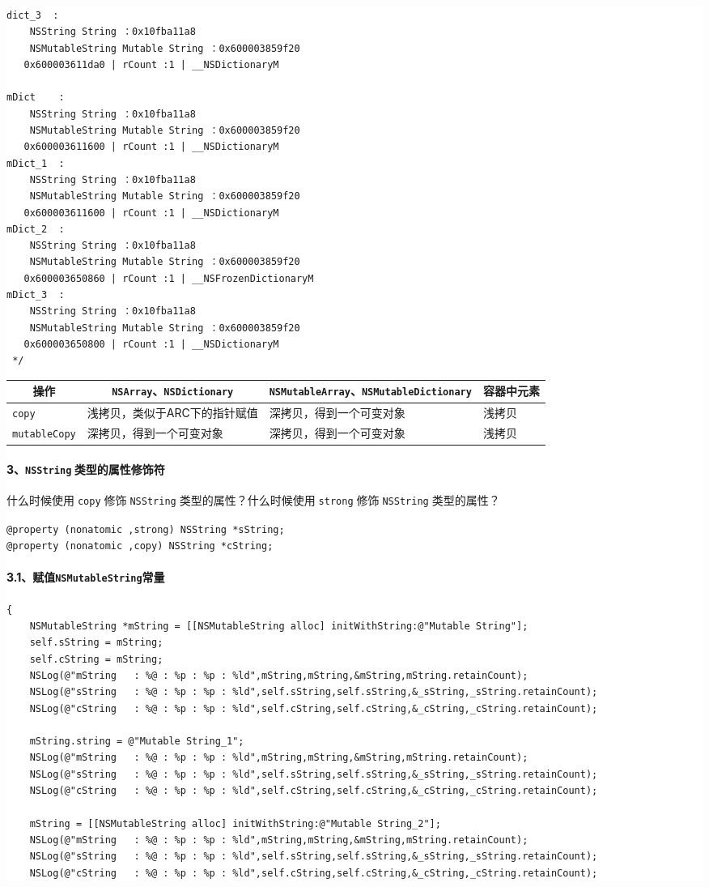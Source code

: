 ```
dict_3  :
    NSString String ：0x10fba11a8
    NSMutableString Mutable String ：0x600003859f20
   0x600003611da0 | rCount :1 | __NSDictionaryM
   
mDict    :
    NSString String ：0x10fba11a8
    NSMutableString Mutable String ：0x600003859f20
   0x600003611600 | rCount :1 | __NSDictionaryM
mDict_1  :
    NSString String ：0x10fba11a8
    NSMutableString Mutable String ：0x600003859f20
   0x600003611600 | rCount :1 | __NSDictionaryM
mDict_2  :
    NSString String ：0x10fba11a8
    NSMutableString Mutable String ：0x600003859f20
   0x600003650860 | rCount :1 | __NSFrozenDictionaryM
mDict_3  :
    NSString String ：0x10fba11a8
    NSMutableString Mutable String ：0x600003859f20
   0x600003650800 | rCount :1 | __NSDictionaryM
 */
```


操作 |`NSArray`、`NSDictionary`|`NSMutableArray`、`NSMutableDictionary`|容器中元素
-|-|-|-
`copy`|浅拷贝，类似于ARC下的指针赋值|深拷贝，得到一个可变对象|浅拷贝
`mutableCopy`|深拷贝，得到一个可变对象|深拷贝，得到一个可变对象|浅拷贝

#### 3、`NSString` 类型的属性修饰符

什么时候使用 `copy` 修饰 `NSString` 类型的属性？什么时候使用 `strong` 修饰 `NSString` 类型的属性？


```
@property (nonatomic ,strong) NSString *sString;
@property (nonatomic ,copy) NSString *cString;
```

#### 3.1、赋值`NSMutableString`常量

```
{
    NSMutableString *mString = [[NSMutableString alloc] initWithString:@"Mutable String"];
    self.sString = mString;
    self.cString = mString;
    NSLog(@"mString   : %@ : %p : %p : %ld",mString,mString,&mString,mString.retainCount);
    NSLog(@"sString   : %@ : %p : %p : %ld",self.sString,self.sString,&_sString,_sString.retainCount);
    NSLog(@"cString   : %@ : %p : %p : %ld",self.cString,self.cString,&_cString,_cString.retainCount);
    
    mString.string = @"Mutable String_1";
    NSLog(@"mString   : %@ : %p : %p : %ld",mString,mString,&mString,mString.retainCount);
    NSLog(@"sString   : %@ : %p : %p : %ld",self.sString,self.sString,&_sString,_sString.retainCount);
    NSLog(@"cString   : %@ : %p : %p : %ld",self.cString,self.cString,&_cString,_cString.retainCount);
    
    mString = [[NSMutableString alloc] initWithString:@"Mutable String_2"];
    NSLog(@"mString   : %@ : %p : %p : %ld",mString,mString,&mString,mString.retainCount);
    NSLog(@"sString   : %@ : %p : %p : %ld",self.sString,self.sString,&_sString,_sString.retainCount);
    NSLog(@"cString   : %@ : %p : %p : %ld",self.cString,self.cString,&_cString,_cString.retainCount);    
```